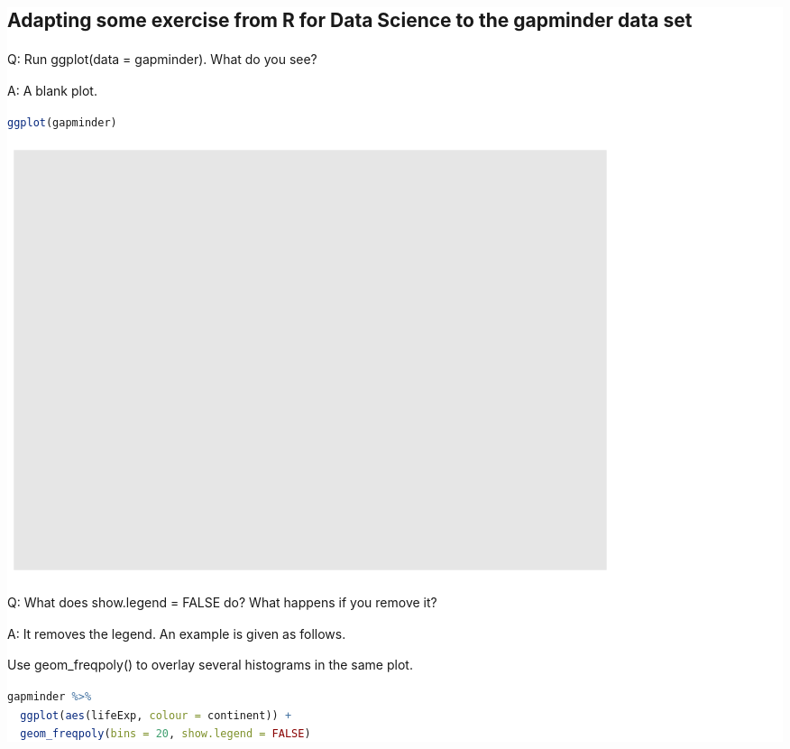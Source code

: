 ## Adapting some exercise from R for Data Science to the gapminder data set

Q: Run ggplot(data = gapminder). What do you see?

A: A blank plot.

``` r
ggplot(gapminder)
```

![](gapminder_files/figure-gfm/unnamed-chunk-13-1.png)

Q: What does show.legend = FALSE do? What happens if you remove it?

A: It removes the legend. An example is given as follows.

Use geom\_freqpoly() to overlay several histograms in the same plot.

``` r
gapminder %>% 
  ggplot(aes(lifeExp, colour = continent)) +
  geom_freqpoly(bins = 20, show.legend = FALSE)
```
